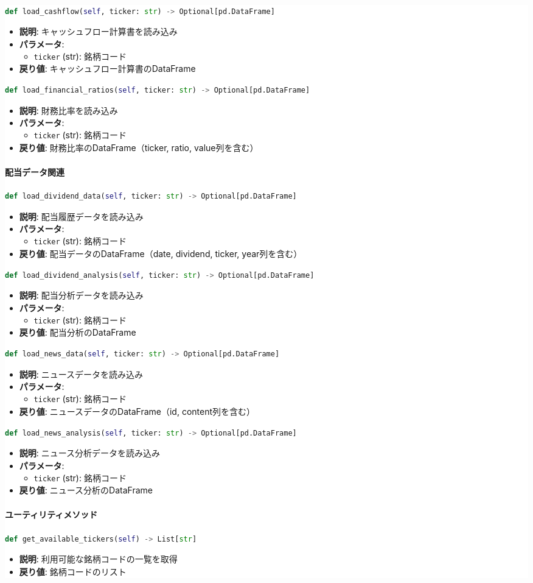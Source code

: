 ```python
def load_cashflow(self, ticker: str) -> Optional[pd.DataFrame]
```
- **説明**: キャッシュフロー計算書を読み込み
- **パラメータ**:
  - `ticker` (str): 銘柄コード
- **戻り値**: キャッシュフロー計算書のDataFrame

```python
def load_financial_ratios(self, ticker: str) -> Optional[pd.DataFrame]
```
- **説明**: 財務比率を読み込み
- **パラメータ**:
  - `ticker` (str): 銘柄コード
- **戻り値**: 財務比率のDataFrame（ticker, ratio, value列を含む）

#### 配当データ関連

```python
def load_dividend_data(self, ticker: str) -> Optional[pd.DataFrame]
```
- **説明**: 配当履歴データを読み込み
- **パラメータ**:
  - `ticker` (str): 銘柄コード
- **戻り値**: 配当データのDataFrame（date, dividend, ticker, year列を含む）

```python
def load_dividend_analysis(self, ticker: str) -> Optional[pd.DataFrame]
```
- **説明**: 配当分析データを読み込み
- **パラメータ**:
  - `ticker` (str): 銘柄コード
- **戻り値**: 配当分析のDataFrame

```python
def load_news_data(self, ticker: str) -> Optional[pd.DataFrame]
```
- **説明**: ニュースデータを読み込み
- **パラメータ**:
  - `ticker` (str): 銘柄コード
- **戻り値**: ニュースデータのDataFrame（id, content列を含む）

```python
def load_news_analysis(self, ticker: str) -> Optional[pd.DataFrame]
```
- **説明**: ニュース分析データを読み込み
- **パラメータ**:
  - `ticker` (str): 銘柄コード
- **戻り値**: ニュース分析のDataFrame

#### ユーティリティメソッド

```python
def get_available_tickers(self) -> List[str]
```
- **説明**: 利用可能な銘柄コードの一覧を取得
- **戻り値**: 銘柄コードのリスト
